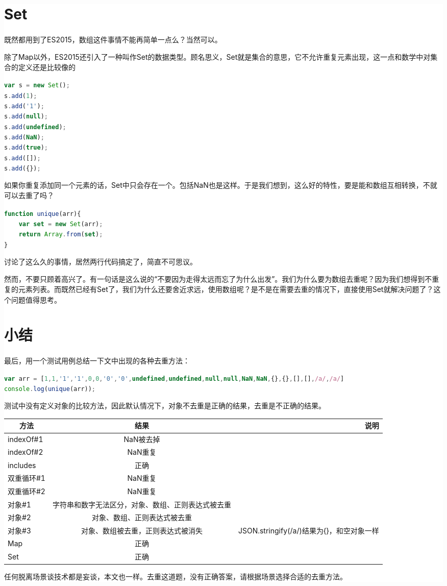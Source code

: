 # Set

既然都用到了ES2015，数组这件事情不能再简单一点么？当然可以。

除了Map以外，ES2015还引入了一种叫作Set的数据类型。顾名思义，Set就是集合的意思，它不允许重复元素出现，这一点和数学中对集合的定义还是比较像的

```javascript
var s = new Set();
s.add(1);
s.add('1');
s.add(null);
s.add(undefined);
s.add(NaN);
s.add(true);
s.add([]);
s.add({});
```

如果你重复添加同一个元素的话，Set中只会存在一个。包括NaN也是这样。于是我们想到，这么好的特性，要是能和数组互相转换，不就可以去重了吗？

```javascript
function unique(arr){
    var set = new Set(arr);
    return Array.from(set);
}
```

讨论了这么久的事情，居然两行代码搞定了，简直不可思议。

然而，不要只顾着高兴了。有一句话是这么说的“不要因为走得太远而忘了为什么出发”。我们为什么要为数组去重呢？因为我们想得到不重复的元素列表。而既然已经有Set了，我们为什么还要舍近求远，使用数组呢？是不是在需要去重的情况下，直接使用Set就解决问题了？这个问题值得思考。

# 小结

最后，用一个测试用例总结一下文中出现的各种去重方法：

```javascript
var arr = [1,1,'1','1',0,0,'0','0',undefined,undefined,null,null,NaN,NaN,{},{},[],[],/a/,/a/]
console.log(unique(arr));
```

测试中没有定义对象的比较方法，因此默认情况下，对象不去重是正确的结果，去重是不正确的结果。

|方法 |结果  |说明|
|------|:------:|-----:|
|indexOf#1|NaN被去掉 | |
|indexOf#2|NaN重复   | |
|includes |正确  | |
|双重循环#1|NaN重复 | |  
|双重循环#2|NaN重复   | |
|对象#1|字符串和数字无法区分，对象、数组、正则表达式被去重   | |
|对象#2|对象、数组、正则表达式被去重  | |
|对象#3|对象、数组被去重，正则表达式被消失   |JSON.stringify(/a/)结果为{}，和空对象一样|
|Map| 正确  　| |
|Set| 正确| |

任何脱离场景谈技术都是妄谈，本文也一样。去重这道题，没有正确答案，请根据场景选择合适的去重方法。